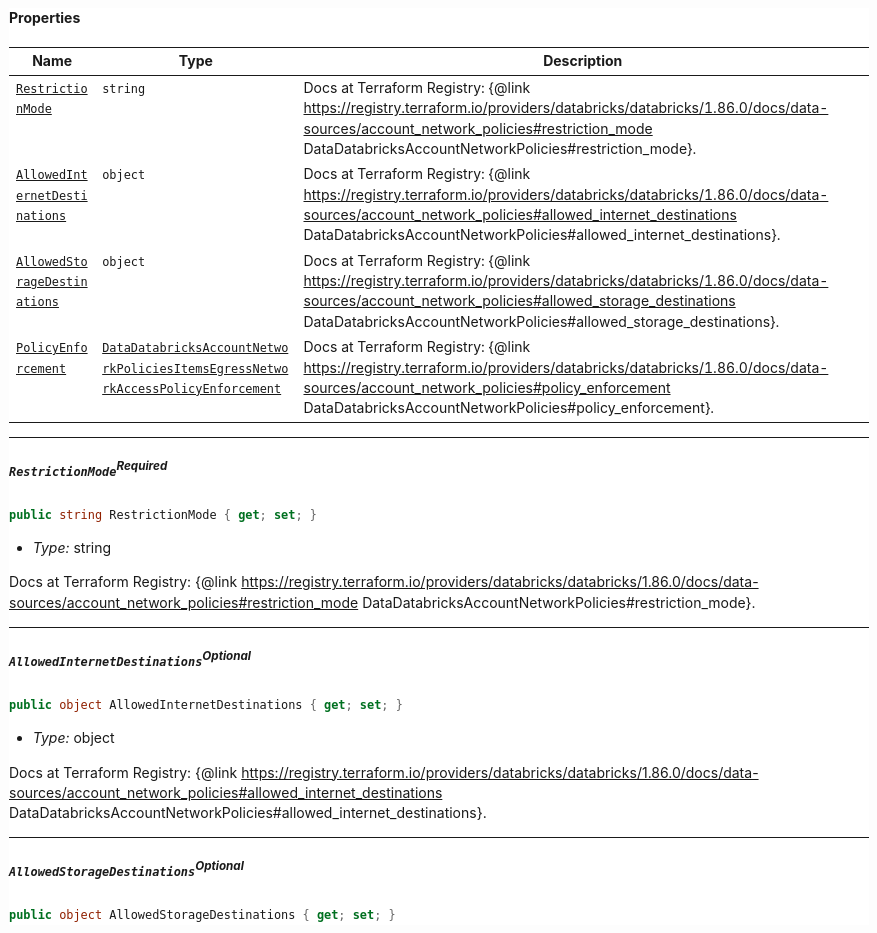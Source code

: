 #### Properties <a name="Properties" id="Properties"></a>

| **Name** | **Type** | **Description** |
| --- | --- | --- |
| <code><a href="#@cdktf/provider-databricks.dataDatabricksAccountNetworkPolicies.DataDatabricksAccountNetworkPoliciesItemsEgressNetworkAccess.property.restrictionMode">RestrictionMode</a></code> | <code>string</code> | Docs at Terraform Registry: {@link https://registry.terraform.io/providers/databricks/databricks/1.86.0/docs/data-sources/account_network_policies#restriction_mode DataDatabricksAccountNetworkPolicies#restriction_mode}. |
| <code><a href="#@cdktf/provider-databricks.dataDatabricksAccountNetworkPolicies.DataDatabricksAccountNetworkPoliciesItemsEgressNetworkAccess.property.allowedInternetDestinations">AllowedInternetDestinations</a></code> | <code>object</code> | Docs at Terraform Registry: {@link https://registry.terraform.io/providers/databricks/databricks/1.86.0/docs/data-sources/account_network_policies#allowed_internet_destinations DataDatabricksAccountNetworkPolicies#allowed_internet_destinations}. |
| <code><a href="#@cdktf/provider-databricks.dataDatabricksAccountNetworkPolicies.DataDatabricksAccountNetworkPoliciesItemsEgressNetworkAccess.property.allowedStorageDestinations">AllowedStorageDestinations</a></code> | <code>object</code> | Docs at Terraform Registry: {@link https://registry.terraform.io/providers/databricks/databricks/1.86.0/docs/data-sources/account_network_policies#allowed_storage_destinations DataDatabricksAccountNetworkPolicies#allowed_storage_destinations}. |
| <code><a href="#@cdktf/provider-databricks.dataDatabricksAccountNetworkPolicies.DataDatabricksAccountNetworkPoliciesItemsEgressNetworkAccess.property.policyEnforcement">PolicyEnforcement</a></code> | <code><a href="#@cdktf/provider-databricks.dataDatabricksAccountNetworkPolicies.DataDatabricksAccountNetworkPoliciesItemsEgressNetworkAccessPolicyEnforcement">DataDatabricksAccountNetworkPoliciesItemsEgressNetworkAccessPolicyEnforcement</a></code> | Docs at Terraform Registry: {@link https://registry.terraform.io/providers/databricks/databricks/1.86.0/docs/data-sources/account_network_policies#policy_enforcement DataDatabricksAccountNetworkPolicies#policy_enforcement}. |

---

##### `RestrictionMode`<sup>Required</sup> <a name="RestrictionMode" id="@cdktf/provider-databricks.dataDatabricksAccountNetworkPolicies.DataDatabricksAccountNetworkPoliciesItemsEgressNetworkAccess.property.restrictionMode"></a>

```csharp
public string RestrictionMode { get; set; }
```

- *Type:* string

Docs at Terraform Registry: {@link https://registry.terraform.io/providers/databricks/databricks/1.86.0/docs/data-sources/account_network_policies#restriction_mode DataDatabricksAccountNetworkPolicies#restriction_mode}.

---

##### `AllowedInternetDestinations`<sup>Optional</sup> <a name="AllowedInternetDestinations" id="@cdktf/provider-databricks.dataDatabricksAccountNetworkPolicies.DataDatabricksAccountNetworkPoliciesItemsEgressNetworkAccess.property.allowedInternetDestinations"></a>

```csharp
public object AllowedInternetDestinations { get; set; }
```

- *Type:* object

Docs at Terraform Registry: {@link https://registry.terraform.io/providers/databricks/databricks/1.86.0/docs/data-sources/account_network_policies#allowed_internet_destinations DataDatabricksAccountNetworkPolicies#allowed_internet_destinations}.

---

##### `AllowedStorageDestinations`<sup>Optional</sup> <a name="AllowedStorageDestinations" id="@cdktf/provider-databricks.dataDatabricksAccountNetworkPolicies.DataDatabricksAccountNetworkPoliciesItemsEgressNetworkAccess.property.allowedStorageDestinations"></a>

```csharp
public object AllowedStorageDestinations { get; set; }
```
